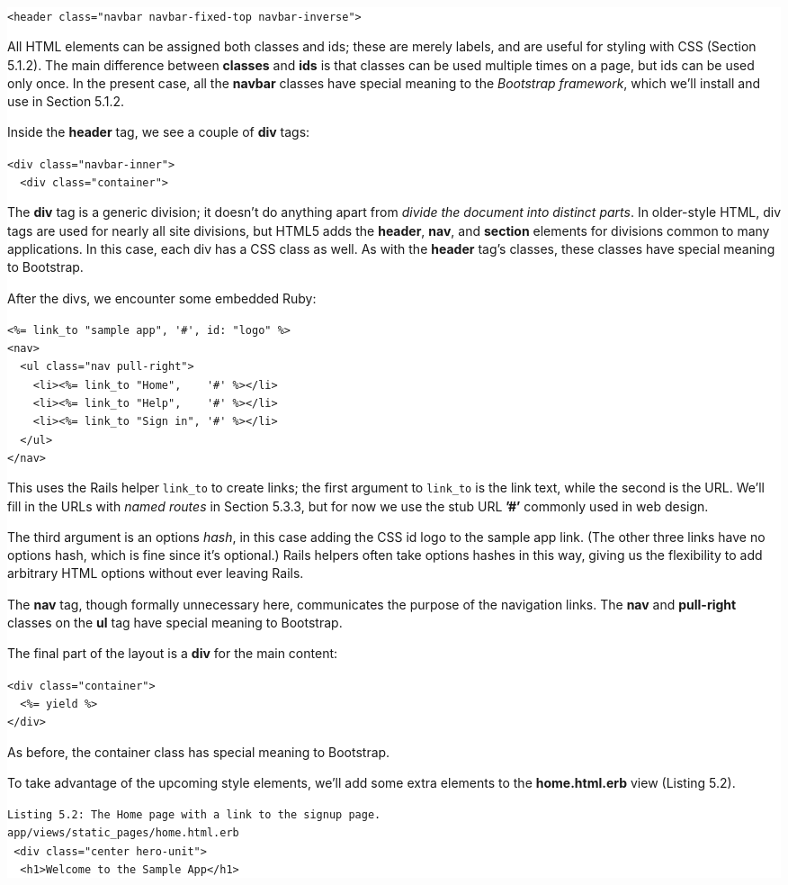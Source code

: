 	<header class="navbar navbar-fixed-top navbar-inverse">

All HTML elements can be assigned both classes and ids; these are merely labels, and are useful for styling with CSS (Section 5.1.2). The main difference between **classes** and **ids** is that classes can be used multiple times on a page, but ids can be used only once. In the present case, all the **navbar** classes have special meaning to the *Bootstrap framework*, which we’ll install and use in Section 5.1.2.

Inside the **header** tag, we see a couple of **div** tags:

	<div class="navbar-inner">
	  <div class="container">

The **div** tag is a generic division; it doesn’t do anything apart from *divide the document into distinct parts*. In older-style HTML, div tags are used for nearly all site divisions, but HTML5 adds the **header**, **nav**, and **section** elements for divisions common to many applications. In this case, each div has a CSS class as well. As with the **header** tag’s classes, these classes have special meaning to Bootstrap.

After the divs, we encounter some embedded Ruby:

	<%= link_to "sample app", '#', id: "logo" %>
	<nav>
	  <ul class="nav pull-right">
	    <li><%= link_to "Home",    '#' %></li>
	    <li><%= link_to "Help",    '#' %></li>
	    <li><%= link_to "Sign in", '#' %></li>
	  </ul>
	</nav>

This uses the Rails helper `link_to` to create links; the first argument to `link_to` is the link text, while the second is the URL. We’ll fill in the URLs with *named routes* in Section 5.3.3, but for now we use the stub URL **’#’** commonly used in web design.

The third argument is an options *hash*, in this case adding the CSS id logo to the sample app link. (The other three links have no options hash, which is fine since it’s optional.) Rails helpers often take options hashes in this way, giving us the flexibility to add arbitrary HTML options without ever leaving Rails.

The **nav** tag, though formally unnecessary here, communicates the purpose of the navigation links. The **nav** and **pull-right** classes on the **ul** tag have special meaning to Bootstrap.

The final part of the layout is a **div** for the main content:

	<div class="container">
	  <%= yield %>
	</div>

As before, the container class has special meaning to Bootstrap.

To take advantage of the upcoming style elements, we’ll add some extra elements to the **home.html.erb** view (Listing 5.2).

	Listing 5.2: The Home page with a link to the signup page.
	app/views/static_pages/home.html.erb
	 <div class="center hero-unit">
	  <h1>Welcome to the Sample App</h1>
